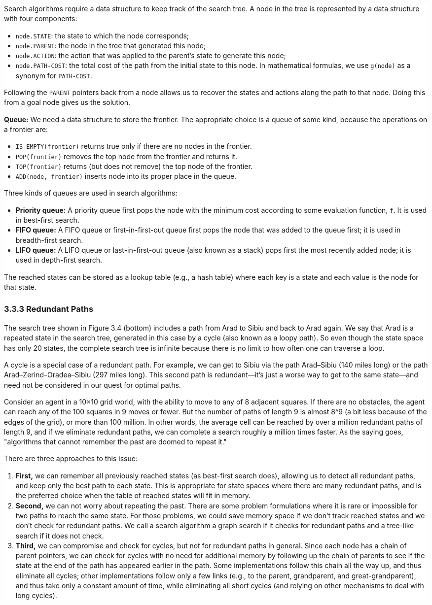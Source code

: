 Search algorithms require a data structure to keep track of the search tree. A node in the tree is represented by a data structure with four components:

- `node.STATE`: the state to which the node corresponds;
- `node.PARENT`: the node in the tree that generated this node;
- `node.ACTION`: the action that was applied to the parent’s state to generate this node;
- `node.PATH-COST`: the total cost of the path from the initial state to this node. In mathematical formulas, we use `g(node)` as a synonym for `PATH-COST`.

Following the `PARENT` pointers back from a node allows us to recover the states and actions along the path to that node. Doing this from a goal node gives us the solution.

**Queue:** We need a data structure to store the frontier. The appropriate choice is a queue of some kind, because the operations on a frontier are:

- `IS-EMPTY(frontier)` returns true only if there are no nodes in the frontier.
- `POP(frontier)` removes the top node from the frontier and returns it.
- `TOP(frontier)` returns (but does not remove) the top node of the frontier.
- `ADD(node, frontier)` inserts node into its proper place in the queue.

Three kinds of queues are used in search algorithms:

- **Priority queue:** A priority queue first pops the node with the minimum cost according to some evaluation function, `f`. It is used in best-first search.
- **FIFO queue:** A FIFO queue or first-in-first-out queue first pops the node that was added to the queue first; it is used in breadth-first search.
- **LIFO queue:** A LIFO queue or last-in-first-out queue (also known as a stack) pops first the most recently added node; it is used in depth-first search.

The reached states can be stored as a lookup table (e.g., a hash table) where each key is a state and each value is the node for that state.

### 3.3.3 Redundant Paths

The search tree shown in Figure 3.4 (bottom) includes a path from Arad to Sibiu and back to Arad again. We say that Arad is a repeated state in the search tree, generated in this case by a cycle (also known as a loopy path). So even though the state space has only 20 states, the complete search tree is infinite because there is no limit to how often one can traverse a loop.

A cycle is a special case of a redundant path. For example, we can get to Sibiu via the path Arad–Sibiu (140 miles long) or the path Arad–Zerind–Oradea–Sibiu (297 miles long). This second path is redundant—it’s just a worse way to get to the same state—and need not be considered in our quest for optimal paths.

Consider an agent in a 10×10 grid world, with the ability to move to any of 8 adjacent squares. If there are no obstacles, the agent can reach any of the 100 squares in 9 moves or fewer. But the number of paths of length 9 is almost 8^9 (a bit less because of the edges of the grid), or more than 100 million. In other words, the average cell can be reached by over a million redundant paths of length 9, and if we eliminate redundant paths, we can complete a search roughly a million times faster. As the saying goes, "algorithms that cannot remember the past are doomed to repeat it."

There are three approaches to this issue:

1. **First,** we can remember all previously reached states (as best-first search does), allowing us to detect all redundant paths, and keep only the best path to each state. This is appropriate for state spaces where there are many redundant paths, and is the preferred choice when the table of reached states will fit in memory.
2. **Second,** we can not worry about repeating the past. There are some problem formulations where it is rare or impossible for two paths to reach the same state. For those problems, we could save memory space if we don’t track reached states and we don’t check for redundant paths. We call a search algorithm a graph search if it checks for redundant paths and a tree-like search if it does not check.
3. **Third,** we can compromise and check for cycles, but not for redundant paths in general. Since each node has a chain of parent pointers, we can check for cycles with no need for additional memory by following up the chain of parents to see if the state at the end of the path has appeared earlier in the path. Some implementations follow this chain all the way up, and thus eliminate all cycles; other implementations follow only a few links (e.g., to the parent, grandparent, and great-grandparent), and thus take only a constant amount of time, while eliminating all short cycles (and relying on other mechanisms to deal with long cycles).